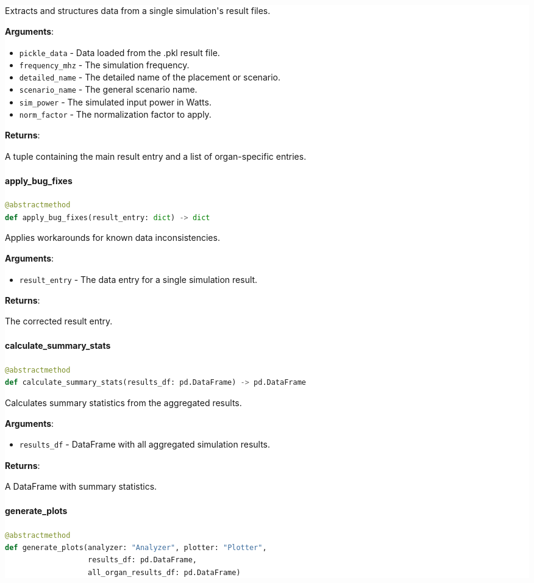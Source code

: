 Extracts and structures data from a single simulation's result files.

**Arguments**:

- `pickle_data` - Data loaded from the .pkl result file.
- `frequency_mhz` - The simulation frequency.
- `detailed_name` - The detailed name of the placement or scenario.
- `scenario_name` - The general scenario name.
- `sim_power` - The simulated input power in Watts.
- `norm_factor` - The normalization factor to apply.
  

**Returns**:

  A tuple containing the main result entry and a list of organ-specific entries.

<a id="src.analysis.base_strategy.BaseAnalysisStrategy.apply_bug_fixes"></a>

#### apply\_bug\_fixes

```python
@abstractmethod
def apply_bug_fixes(result_entry: dict) -> dict
```

Applies workarounds for known data inconsistencies.

**Arguments**:

- `result_entry` - The data entry for a single simulation result.
  

**Returns**:

  The corrected result entry.

<a id="src.analysis.base_strategy.BaseAnalysisStrategy.calculate_summary_stats"></a>

#### calculate\_summary\_stats

```python
@abstractmethod
def calculate_summary_stats(results_df: pd.DataFrame) -> pd.DataFrame
```

Calculates summary statistics from the aggregated results.

**Arguments**:

- `results_df` - DataFrame with all aggregated simulation results.
  

**Returns**:

  A DataFrame with summary statistics.

<a id="src.analysis.base_strategy.BaseAnalysisStrategy.generate_plots"></a>

#### generate\_plots

```python
@abstractmethod
def generate_plots(analyzer: "Analyzer", plotter: "Plotter",
                   results_df: pd.DataFrame,
                   all_organ_results_df: pd.DataFrame)
```
